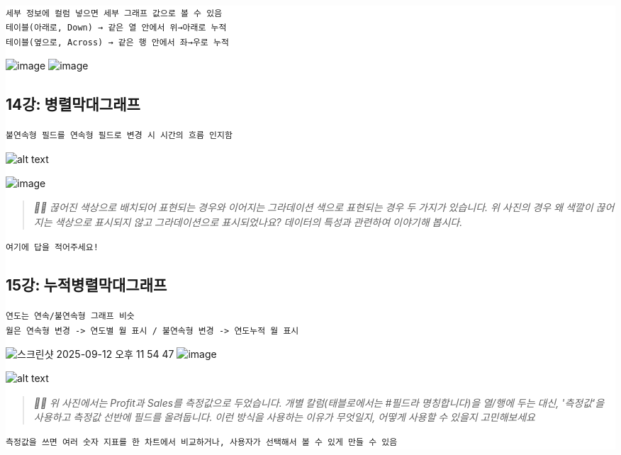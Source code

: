 
```
세부 정보에 컬럼 넣으면 세부 그래프 값으로 볼 수 있음
테이블(아래로, Down) → 같은 열 안에서 위→아래로 누적
테이블(옆으로, Across) → 같은 행 안에서 좌→우로 누적
```

<img width="1552" height="923" alt="image" src="https://github.com/user-attachments/assets/2cdaedd5-8d5b-4b12-ac41-649ea4cab96f" />




<img width="1552" height="923" alt="image" src="https://github.com/user-attachments/assets/366f9e37-9c5b-42ac-8641-45792fba9af9" />



## 14강: 병렬막대그래프


```
불연속형 필드를 연속형 필드로 변경 시 시간의 흐름 인지함
```

![alt text](https://raw.githubusercontent.com/DArt-B-Official/Tableau_Template/main/images/Week1-1.png)

<img width="1552" height="923" alt="image" src="https://github.com/user-attachments/assets/4bd11d71-6847-404a-ac2f-af0074d40924" />



> *🧞‍♀️ 끊어진 색상으로 배치되어 표현되는 경우와 이어지는 그라데이션 색으로 표현되는 경우 두 가지가 있습니다. 위 사진의 경우 왜 색깔이 끊어지는 색상으로 표시되지 않고 그라데이션으로 표시되었나요? 데이터의 특성과 관련하여 이야기해 봅시다.*

```
여기에 답을 적어주세요!
```



## 15강: 누적병렬막대그래프


```
연도는 연속/불연속형 그래프 비슷
월은 연속형 변경 -> 연도별 월 표시 / 불연속형 변경 -> 연도누적 월 표시
```
<img width="1552" height="923" alt="스크린샷 2025-09-12 오후 11 54 47" src="https://github.com/user-attachments/assets/a998dfef-1f21-4d66-8ce3-22ad9df7b4ff" />

<img width="1552" height="923" alt="image" src="https://github.com/user-attachments/assets/1f24155b-4e4f-46d4-9400-1ad5bf11a80c" />



![alt text](https://raw.githubusercontent.com/DArt-B-Official/Tableau_Template/main/images/Week1-2.png)




> *🧞‍♀️ 위 사진에서는 Profit과 Sales를 측정값으로 두었습니다.  개별 칼럼(태블로에서는 #필드라 명칭합니다)을 열/행에 두는 대신, '측정값'을 사용하고 측정값 선반에 필드를 올려둡니다. 이런 방식을 사용하는 이유가 무엇일지, 어떻게 사용할 수 있을지 고민해보세요*

```
측정값을 쓰면 여러 숫자 지표를 한 차트에서 비교하거나, 사용자가 선택해서 볼 수 있게 만들 수 있음
```

